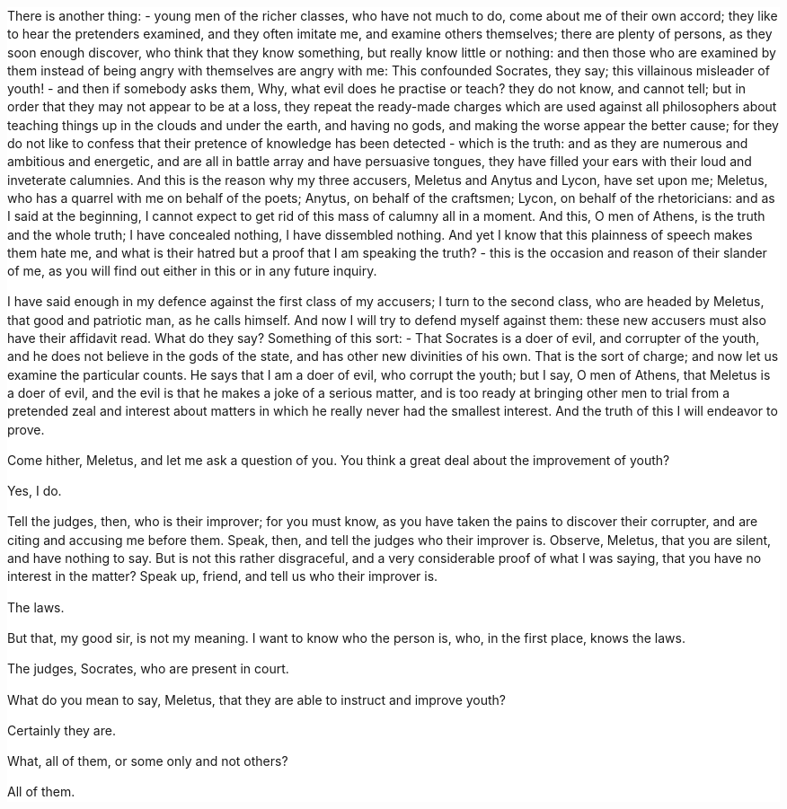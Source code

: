 There is another thing: - young men of the richer classes, who have not much to do, come about me of their own accord; they like to hear the pretenders examined, and they often imitate me, and examine others themselves; there are plenty of persons, as they soon enough discover, who think that they know something, but really know little or nothing: and then those who are examined by them instead of being angry with themselves are angry with me: This confounded Socrates, they say; this villainous misleader of youth! - and then if somebody asks them, Why, what evil does he practise or teach? they do not know, and cannot tell; but in order that they may not appear to be at a loss, they repeat the ready-made charges which are used against all philosophers about teaching things up in the clouds and under the earth, and having no gods, and making the worse appear the better cause; for they do not like to confess that their pretence of knowledge has been detected - which is the truth: and as they are numerous and ambitious and energetic, and are all in battle array and have persuasive tongues, they have filled your ears with their loud and inveterate calumnies. And this is the reason why my three accusers, Meletus and Anytus and Lycon, have set upon me; Meletus, who has a quarrel with me on behalf of the poets; Anytus, on behalf of the craftsmen; Lycon, on behalf of the rhetoricians: and as I said at the beginning, I cannot expect to get rid of this mass of calumny all in a moment. And this, O men of Athens, is the truth and the whole truth; I have concealed nothing, I have dissembled nothing. And yet I know that this plainness of speech makes them hate me, and what is their hatred but a proof that I am speaking the truth? - this is the occasion and reason of their slander of me, as you will find out either in this or in any future inquiry.

I have said enough in my defence against the first class of my accusers; I turn to the second class, who are headed by Meletus, that good and patriotic man, as he calls himself. And now I will try to defend myself against them: these new accusers must also have their affidavit read. What do they say? Something of this sort: - That Socrates is a doer of evil, and corrupter of the youth, and he does not believe in the gods of the state, and has other new divinities of his own. That is the sort of charge; and now let us examine the particular counts. He says that I am a doer of evil, who corrupt the youth; but I say, O men of Athens, that Meletus is a doer of evil, and the evil is that he makes a joke of a serious matter, and is too ready at bringing other men to trial from a pretended zeal and interest about matters in which he really never had the smallest interest. And the truth of this I will endeavor to prove.

Come hither, Meletus, and let me ask a question of you. You think a great deal about the improvement of youth?

Yes, I do.

Tell the judges, then, who is their improver; for you must know, as you have taken the pains to discover their corrupter, and are citing and accusing me before them. Speak, then, and tell the judges who their improver is. Observe, Meletus, that you are silent, and have nothing to say. But is not this rather disgraceful, and a very considerable proof of what I was saying, that you have no interest in the matter? Speak up, friend, and tell us who their improver is.

The laws.

But that, my good sir, is not my meaning. I want to know who the person is, who, in the first place, knows the laws.

The judges, Socrates, who are present in court.

What do you mean to say, Meletus, that they are able to instruct and improve youth?

Certainly they are.

What, all of them, or some only and not others?

All of them.
